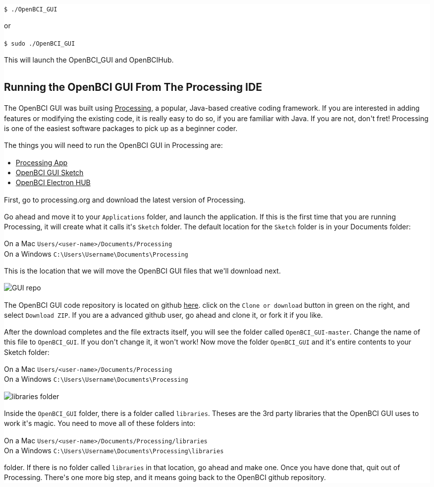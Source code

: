 ```
$ ./OpenBCI_GUI
```
or
```
$ sudo ./OpenBCI_GUI
```

This will launch the OpenBCI_GUI and OpenBCIHub.

## Running the OpenBCI GUI From The Processing IDE

The OpenBCI GUI was built using [Processing](https://processing.org/), a popular, Java-based creative coding framework. If you are interested in adding features or modifying the existing code, it is really easy to do so, if you are familiar with Java. If you are not, don't fret! Processing is one of the easiest software packages to pick up as a beginner coder.

The things you will need to run the OpenBCI GUI in Processing are:  

 * [Processing App](https://processing.org/download/?processing)
 * [OpenBCI GUI Sketch](https://github.com/OpenBCI/OpenBCI_GUI)
 * [OpenBCI Electron HUB](https://github.com/OpenBCI/OpenBCI_Ganglion_Electron/releases)

First, go to processing.org and download the latest version of Processing.

Go ahead and move it to your `Applications` folder, and launch the application. If this is the first time that you are running Processing, it will create what it calls it's `Sketch` folder. The default location for the `Sketch` folder is in your Documents folder:  

 On a Mac `Users/<user-name>/Documents/Processing`  
 On a Windows `C:\Users\Username\Documents\Processing`

This is the location that we will move the OpenBCI GUI files that we'll download next.  

![GUI repo](../assets/images/ganglion_GUI-repo.png)

The OpenBCI GUI code repository is located on github [here](https://github.com/OpenBCI/OpenBCI_GUI). click on the `Clone or download` button in green on the right, and select `Download ZIP`. If you are a advanced github user, go ahead and clone it, or fork it if you like.  

After the download completes and the file extracts itself, you will see the folder called `OpenBCI_GUI-master`. Change the name of this file to `OpenBCI_GUI`. If you don't change it, it won't work! Now move the folder `OpenBCI_GUI` and it's entire contents to your Sketch folder:

On a Mac `Users/<user-name>/Documents/Processing`  
On a Windows `C:\Users\Username\Documents\Processing`

![libraries folder](../assets/images/ganglion_libraries-folder.png)

Inside the `OpenBCI_GUI` folder, there is a folder called `libraries`. Theses are the 3rd party libraries that the OpenBCI GUI uses to work it's magic. You need to move all of these folders into:

On a Mac `Users/<user-name>/Documents/Processing/libraries`  
On a Windows `C:\Users\Username\Documents\Processing\libraries`

folder. If there is no folder called `libraries` in that location, go ahead and make one. Once you have done that, quit out of Processing. There's one more big step, and it means going back to the OpenBCI github repository.
